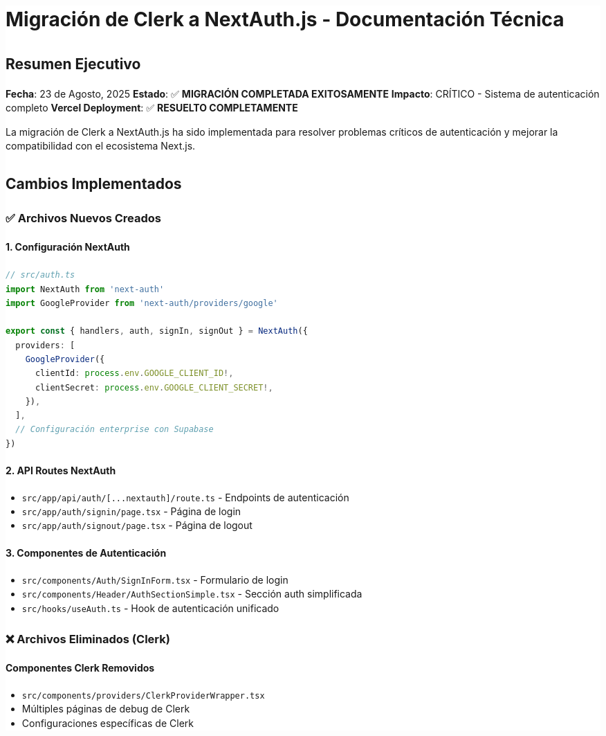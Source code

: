 # Migración de Clerk a NextAuth.js - Documentación Técnica

## Resumen Ejecutivo

**Fecha**: 23 de Agosto, 2025
**Estado**: ✅ **MIGRACIÓN COMPLETADA EXITOSAMENTE**
**Impacto**: CRÍTICO - Sistema de autenticación completo
**Vercel Deployment**: ✅ **RESUELTO COMPLETAMENTE**

La migración de Clerk a NextAuth.js ha sido implementada para resolver problemas críticos de autenticación y mejorar la compatibilidad con el ecosistema Next.js.

## Cambios Implementados

### ✅ Archivos Nuevos Creados

#### 1. Configuración NextAuth

```typescript
// src/auth.ts
import NextAuth from 'next-auth'
import GoogleProvider from 'next-auth/providers/google'

export const { handlers, auth, signIn, signOut } = NextAuth({
  providers: [
    GoogleProvider({
      clientId: process.env.GOOGLE_CLIENT_ID!,
      clientSecret: process.env.GOOGLE_CLIENT_SECRET!,
    }),
  ],
  // Configuración enterprise con Supabase
})
```

#### 2. API Routes NextAuth

- `src/app/api/auth/[...nextauth]/route.ts` - Endpoints de autenticación
- `src/app/auth/signin/page.tsx` - Página de login
- `src/app/auth/signout/page.tsx` - Página de logout

#### 3. Componentes de Autenticación

- `src/components/Auth/SignInForm.tsx` - Formulario de login
- `src/components/Header/AuthSectionSimple.tsx` - Sección auth simplificada
- `src/hooks/useAuth.ts` - Hook de autenticación unificado

### ❌ Archivos Eliminados (Clerk)

#### Componentes Clerk Removidos

- `src/components/providers/ClerkProviderWrapper.tsx`
- Múltiples páginas de debug de Clerk
- Configuraciones específicas de Clerk
